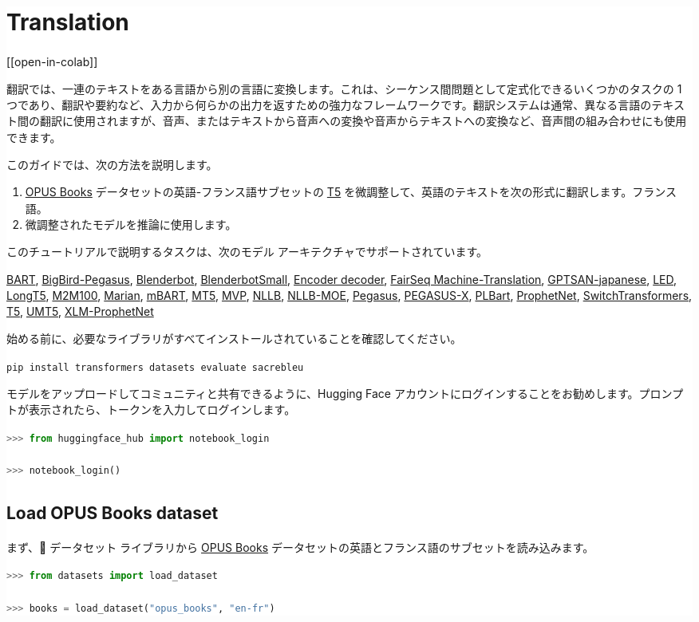 

# Translation

[[open-in-colab]]

<Youtube id="1JvfrvZgi6c"/>

翻訳では、一連のテキストをある言語から別の言語に変換します。これは、シーケンス間問題として定式化できるいくつかのタスクの 1 つであり、翻訳や要約など、入力から何らかの出力を返すための強力なフレームワークです。翻訳システムは通常、異なる言語のテキスト間の翻訳に使用されますが、音声、またはテキストから音声への変換や音声からテキストへの変換など、音声間の組み合わせにも使用できます。

このガイドでは、次の方法を説明します。

1. [OPUS Books](https://huggingface.co/datasets/opus_books) データセットの英語-フランス語サブセットの [T5](https://huggingface.co/t5-small) を微調整して、英語のテキストを次の形式に翻訳します。フランス語。
2. 微調整されたモデルを推論に使用します。

<Tip>
このチュートリアルで説明するタスクは、次のモデル アーキテクチャでサポートされています。



[BART](../model_doc/bart), [BigBird-Pegasus](../model_doc/bigbird_pegasus), [Blenderbot](../model_doc/blenderbot), [BlenderbotSmall](../model_doc/blenderbot-small), [Encoder decoder](../model_doc/encoder-decoder), [FairSeq Machine-Translation](../model_doc/fsmt), [GPTSAN-japanese](../model_doc/gptsan-japanese), [LED](../model_doc/led), [LongT5](../model_doc/longt5), [M2M100](../model_doc/m2m_100), [Marian](../model_doc/marian), [mBART](../model_doc/mbart), [MT5](../model_doc/mt5), [MVP](../model_doc/mvp), [NLLB](../model_doc/nllb), [NLLB-MOE](../model_doc/nllb-moe), [Pegasus](../model_doc/pegasus), [PEGASUS-X](../model_doc/pegasus_x), [PLBart](../model_doc/plbart), [ProphetNet](../model_doc/prophetnet), [SwitchTransformers](../model_doc/switch_transformers), [T5](../model_doc/t5), [UMT5](../model_doc/umt5), [XLM-ProphetNet](../model_doc/xlm-prophetnet)



</Tip>

始める前に、必要なライブラリがすべてインストールされていることを確認してください。

```bash
pip install transformers datasets evaluate sacrebleu
```

モデルをアップロードしてコミュニティと共有できるように、Hugging Face アカウントにログインすることをお勧めします。プロンプトが表示されたら、トークンを入力してログインします。

```py
>>> from huggingface_hub import notebook_login

>>> notebook_login()
```
## Load OPUS Books dataset

まず、🤗 データセット ライブラリから [OPUS Books](https://huggingface.co/datasets/opus_books) データセットの英語とフランス語のサブセットを読み込みます。

```py
>>> from datasets import load_dataset

>>> books = load_dataset("opus_books", "en-fr")
```
